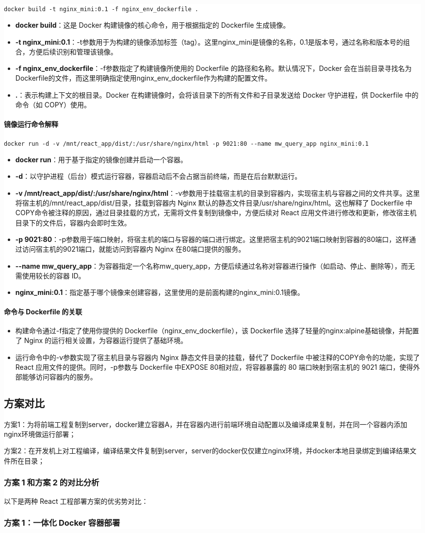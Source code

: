 ```
docker build -t nginx_mini:0.1 -f nginx_env_dockerfile .
```

- **docker build**：这是 Docker 构建镜像的核心命令，用于根据指定的 Dockerfile 生成镜像。

- **-t nginx_mini:0.1**：-t参数用于为构建的镜像添加标签（tag）。这里nginx_mini是镜像的名称，0.1是版本号，通过名称和版本号的组合，方便后续识别和管理该镜像。

- **-f nginx_env_dockerfile**：-f参数指定了构建镜像所使用的 Dockerfile 的路径和名称。默认情况下，Docker 会在当前目录寻找名为Dockerfile的文件，而这里明确指定使用nginx_env_dockerfile作为构建的配置文件。

- **.**：表示构建上下文的根目录。Docker 在构建镜像时，会将该目录下的所有文件和子目录发送给 Docker 守护进程，供 Dockerfile 中的命令（如 COPY）使用。

#### 镜像运行命令解释

```
docker run -d -v /mnt/react_app/dist/:/usr/share/nginx/html -p 9021:80 --name mw_query_app nginx_mini:0.1
```

- **docker run**：用于基于指定的镜像创建并启动一个容器。

- **-d**：以守护进程（后台）模式运行容器，容器启动后不会占据当前终端，而是在后台默默运行。

- **-v /mnt/react_app/dist/:/usr/share/nginx/html**：-v参数用于挂载宿主机的目录到容器内，实现宿主机与容器之间的文件共享。这里将宿主机的/mnt/react_app/dist/目录，挂载到容器内 Nginx 默认的静态文件目录/usr/share/nginx/html。这也解释了 Dockerfile 中COPY命令被注释的原因，通过目录挂载的方式，无需将文件复制到镜像中，方便后续对 React 应用文件进行修改和更新，修改宿主机目录下的文件后，容器内会即时生效。

- **-p 9021:80**：-p参数用于端口映射，将宿主机的端口与容器的端口进行绑定。这里把宿主机的9021端口映射到容器的80端口，这样通过访问宿主机的9021端口，就能访问到容器内 Nginx 在80端口提供的服务。

- **--name mw_query_app**：为容器指定一个名称mw_query_app，方便后续通过名称对容器进行操作（如启动、停止、删除等），而无需使用较长的容器 ID。

- **nginx_mini:0.1**：指定基于哪个镜像来创建容器，这里使用的是前面构建的nginx_mini:0.1镜像。

#### 命令与 Dockerfile 的关联

- 构建命令通过-f指定了使用你提供的 Dockerfile（nginx_env_dockerfile），该 Dockerfile 选择了轻量的nginx:alpine基础镜像，并配置了 Nginx 的运行相关设置，为容器运行提供了基础环境。

- 运行命令中的-v参数实现了宿主机目录与容器内 Nginx 静态文件目录的挂载，替代了 Dockerfile 中被注释的COPY命令的功能，实现了 React 应用文件的提供。同时，-p参数与 Dockerfile 中EXPOSE 80相对应，将容器暴露的 80 端口映射到宿主机的 9021 端口，使得外部能够访问容器内的服务。



## 方案对比



方案1：为将前端工程复制到server，docker建立容器A，并在容器内进行前端环境自动配置以及编译成果复制，并在同一个容器内添加nginx环境做运行部署；

方案2：在开发机上对工程编译，编译结果文件复制到server，server的docker仅仅建立nginx环境，并docker本地目录绑定到编译结果文件所在目录；



### 方案 1 和方案 2 的对比分析

以下是两种 React 工程部署方案的优劣势对比：

### 方案 1：一体化 Docker 容器部署
